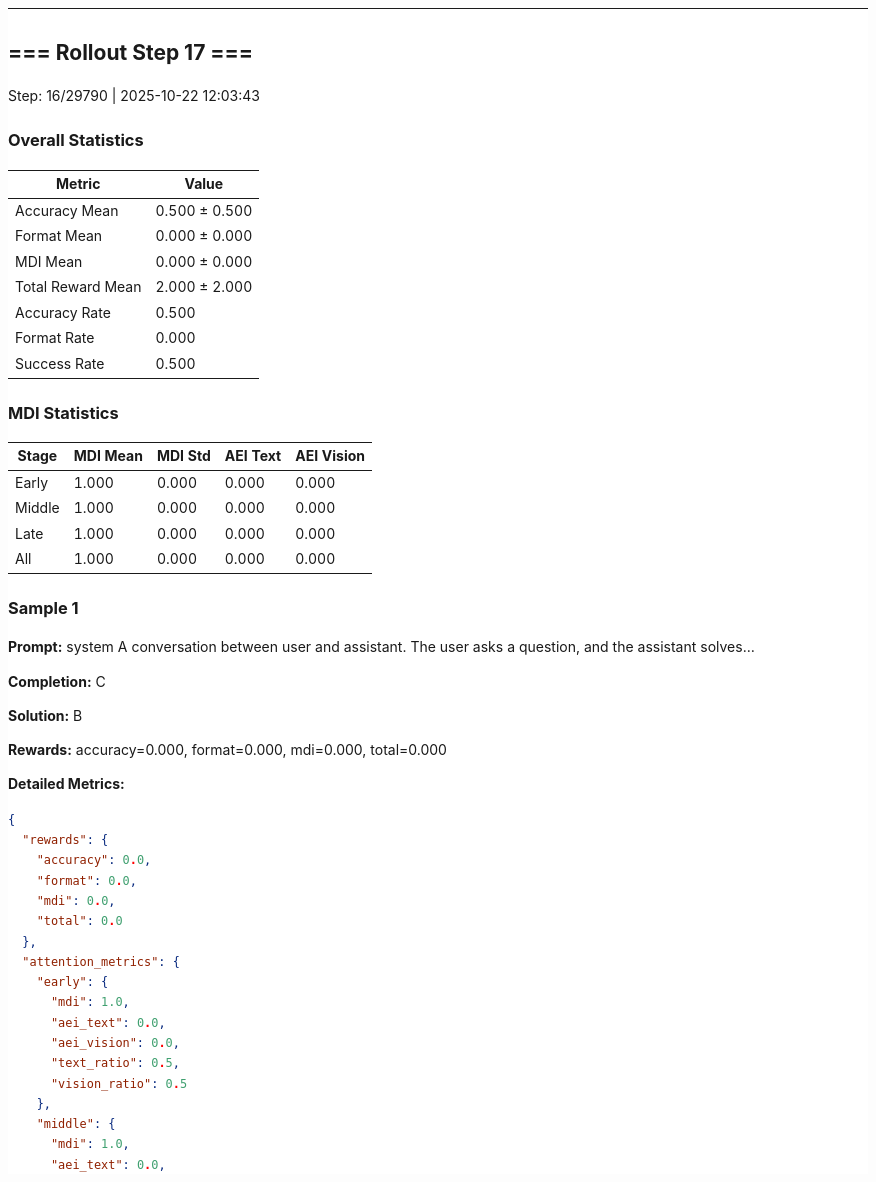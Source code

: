 
---


## === Rollout Step 17 ===
Step: 16/29790 | 2025-10-22 12:03:43

### Overall Statistics

| Metric | Value |
|--------|-------|
| Accuracy Mean | 0.500 ± 0.500 |
| Format Mean | 0.000 ± 0.000 |
| MDI Mean | 0.000 ± 0.000 |
| Total Reward Mean | 2.000 ± 2.000 |
| Accuracy Rate | 0.500 |
| Format Rate | 0.000 |
| Success Rate | 0.500 |

### MDI Statistics

| Stage | MDI Mean | MDI Std | AEI Text | AEI Vision |
|-------|----------|---------|----------|------------|
| Early | 1.000 | 0.000 | 0.000 | 0.000 |
| Middle | 1.000 | 0.000 | 0.000 | 0.000 |
| Late | 1.000 | 0.000 | 0.000 | 0.000 |
| All | 1.000 | 0.000 | 0.000 | 0.000 |

### Sample 1

**Prompt:** system A conversation between user and assistant. The user asks a question, and the assistant solves…

**Completion:** C

**Solution:** B

**Rewards:** accuracy=0.000, format=0.000, mdi=0.000, total=0.000

**Detailed Metrics:**

```json
{
  "rewards": {
    "accuracy": 0.0,
    "format": 0.0,
    "mdi": 0.0,
    "total": 0.0
  },
  "attention_metrics": {
    "early": {
      "mdi": 1.0,
      "aei_text": 0.0,
      "aei_vision": 0.0,
      "text_ratio": 0.5,
      "vision_ratio": 0.5
    },
    "middle": {
      "mdi": 1.0,
      "aei_text": 0.0,
```